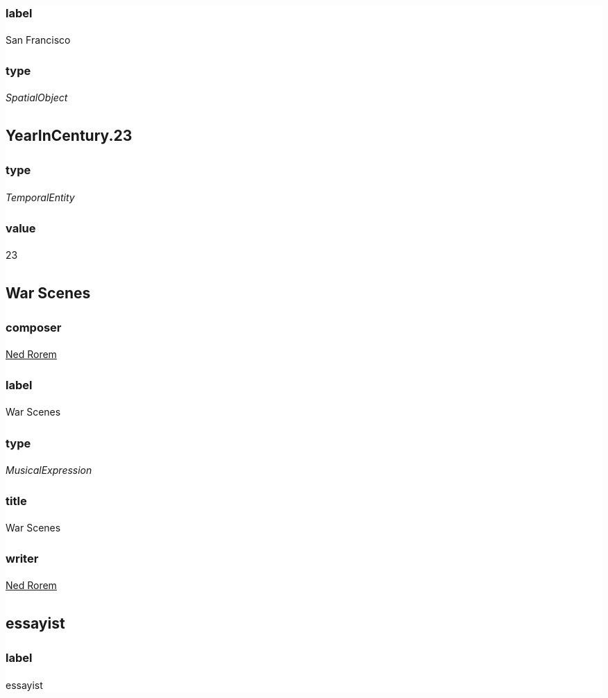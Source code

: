 ### label


San Francisco

### type


*SpatialObject*

## YearInCentury.23

### type


*TemporalEntity*

### value


23

## War Scenes

### composer


[Ned Rorem](#Ned-Rorem)

### label


War Scenes

### type


*MusicalExpression*

### title


War Scenes

### writer


[Ned Rorem](#Ned-Rorem)

## essayist

### label


essayist
